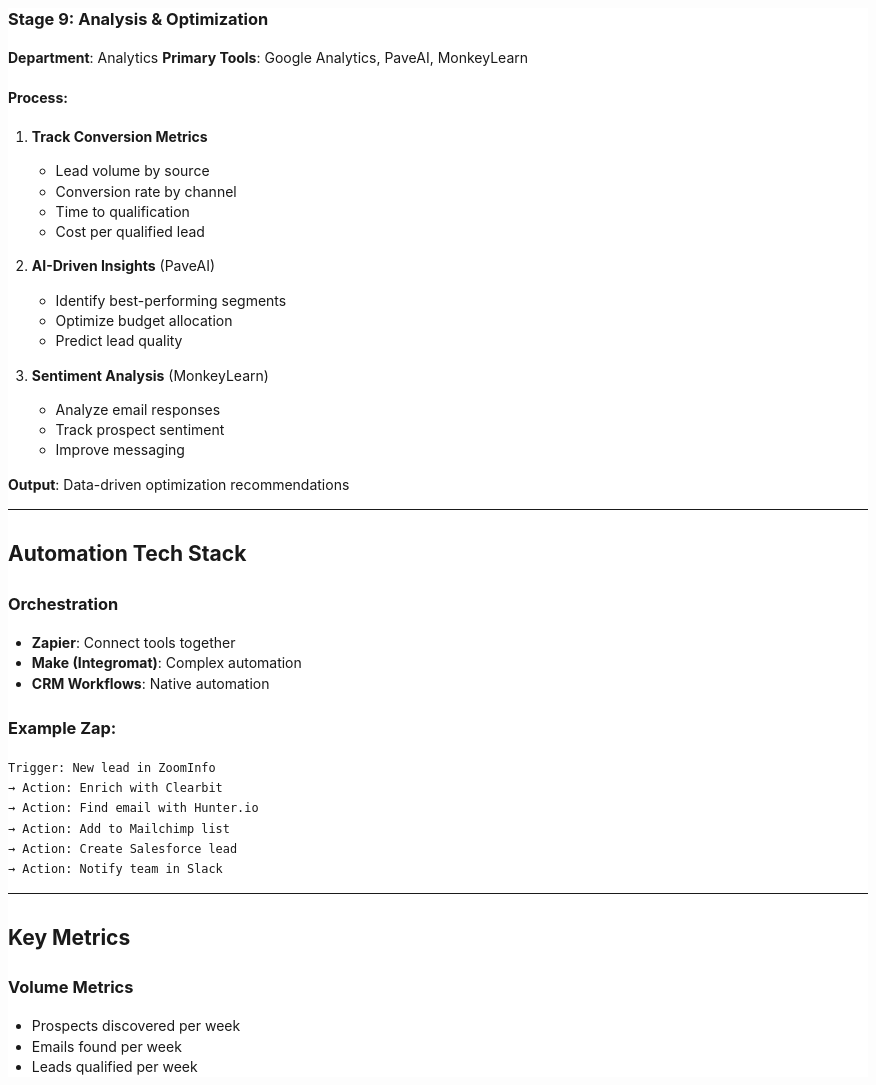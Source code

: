 ### Stage 9: Analysis & Optimization
**Department**: Analytics
**Primary Tools**: Google Analytics, PaveAI, MonkeyLearn

#### Process:
1. **Track Conversion Metrics**
   - Lead volume by source
   - Conversion rate by channel
   - Time to qualification
   - Cost per qualified lead

2. **AI-Driven Insights** (PaveAI)
   - Identify best-performing segments
   - Optimize budget allocation
   - Predict lead quality

3. **Sentiment Analysis** (MonkeyLearn)
   - Analyze email responses
   - Track prospect sentiment
   - Improve messaging

**Output**: Data-driven optimization recommendations

---

## Automation Tech Stack

### Orchestration
- **Zapier**: Connect tools together
- **Make (Integromat)**: Complex automation
- **CRM Workflows**: Native automation

### Example Zap:
```
Trigger: New lead in ZoomInfo
→ Action: Enrich with Clearbit
→ Action: Find email with Hunter.io
→ Action: Add to Mailchimp list
→ Action: Create Salesforce lead
→ Action: Notify team in Slack
```

---

## Key Metrics

### Volume Metrics
- Prospects discovered per week
- Emails found per week
- Leads qualified per week
